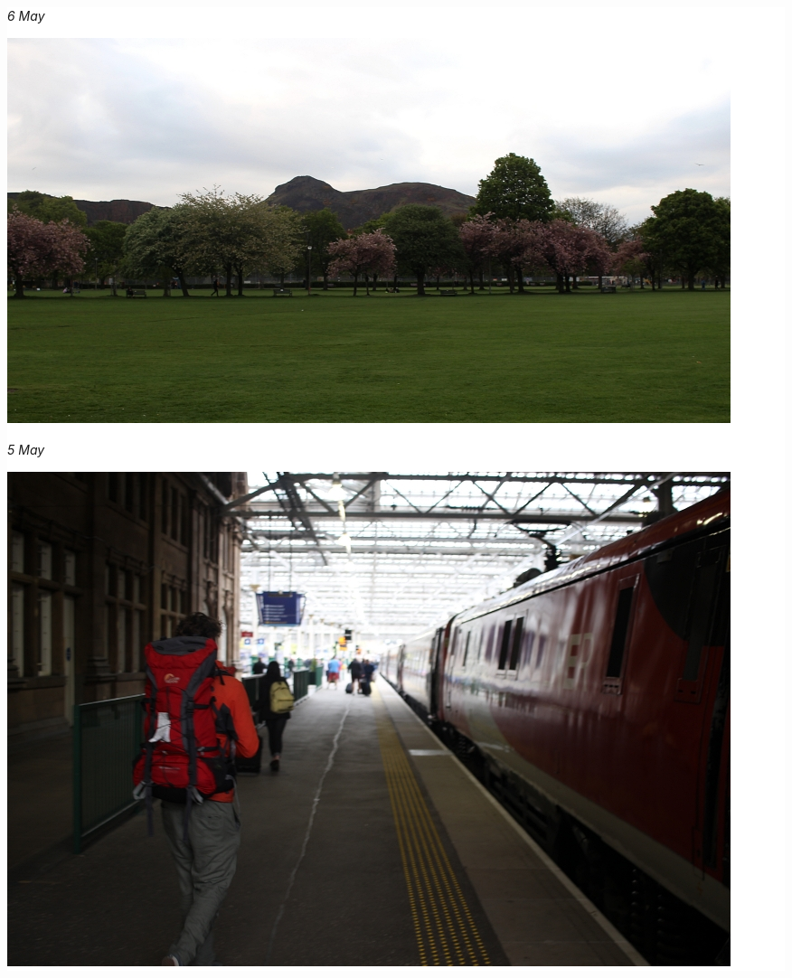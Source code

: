 _6 May_


![alt text](/assets/soloespresso2019-05-05.jpg "5 May")

_5 May_


![alt text](/assets/soloespresso2019-05-04.jpg "4 May")
